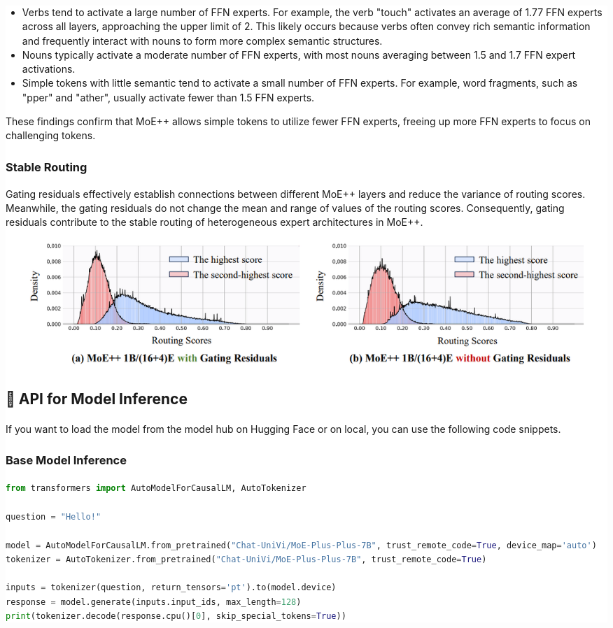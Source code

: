 * Verbs tend to activate a large number of FFN experts. For example, the verb "touch" activates an average of 1.77 FFN experts across all layers, approaching the upper limit of 2. This likely occurs because verbs often convey rich semantic information and frequently interact with nouns to form more complex semantic structures. 
* Nouns typically activate a moderate number of FFN experts, with most nouns averaging between 1.5 and 1.7 FFN expert activations. 
* Simple tokens with little semantic tend to activate a small number of FFN experts. For example, word fragments, such as "pper" and "ather", usually activate fewer than 1.5 FFN experts. 

These findings confirm that MoE++ allows simple tokens to utilize fewer FFN experts, freeing up more FFN experts to focus on challenging tokens.

### Stable Routing
Gating residuals effectively establish connections between different MoE++ layers and reduce the variance of routing scores. Meanwhile, the gating residuals do not change the mean and range of values of the routing scores. Consequently, gating residuals contribute to the stable routing of heterogeneous expert architectures in MoE++.

<div align=center>
<img src="figures/fig6.png" width="800px">
</div>


## 🤖 API for Model Inference
If you want to load the model from the model hub on Hugging Face or on local, you can use the following code snippets.

### Base Model Inference
```python
from transformers import AutoModelForCausalLM, AutoTokenizer

question = "Hello!"

model = AutoModelForCausalLM.from_pretrained("Chat-UniVi/MoE-Plus-Plus-7B", trust_remote_code=True, device_map='auto')
tokenizer = AutoTokenizer.from_pretrained("Chat-UniVi/MoE-Plus-Plus-7B", trust_remote_code=True)

inputs = tokenizer(question, return_tensors='pt').to(model.device)
response = model.generate(inputs.input_ids, max_length=128)
print(tokenizer.decode(response.cpu()[0], skip_special_tokens=True))
```
